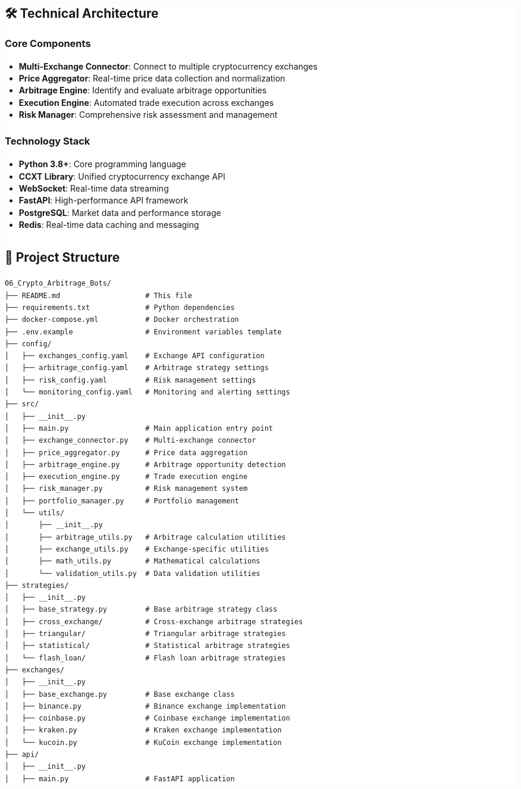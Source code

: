 ## 🛠️ Technical Architecture

### Core Components
- **Multi-Exchange Connector**: Connect to multiple cryptocurrency exchanges
- **Price Aggregator**: Real-time price data collection and normalization
- **Arbitrage Engine**: Identify and evaluate arbitrage opportunities
- **Execution Engine**: Automated trade execution across exchanges
- **Risk Manager**: Comprehensive risk assessment and management

### Technology Stack
- **Python 3.8+**: Core programming language
- **CCXT Library**: Unified cryptocurrency exchange API
- **WebSocket**: Real-time data streaming
- **FastAPI**: High-performance API framework
- **PostgreSQL**: Market data and performance storage
- **Redis**: Real-time data caching and messaging

## 📁 Project Structure

```
06_Crypto_Arbitrage_Bots/
├── README.md                    # This file
├── requirements.txt             # Python dependencies
├── docker-compose.yml           # Docker orchestration
├── .env.example                 # Environment variables template
├── config/
│   ├── exchanges_config.yaml    # Exchange API configuration
│   ├── arbitrage_config.yaml    # Arbitrage strategy settings
│   ├── risk_config.yaml         # Risk management settings
│   └── monitoring_config.yaml   # Monitoring and alerting settings
├── src/
│   ├── __init__.py
│   ├── main.py                  # Main application entry point
│   ├── exchange_connector.py    # Multi-exchange connector
│   ├── price_aggregator.py      # Price data aggregation
│   ├── arbitrage_engine.py      # Arbitrage opportunity detection
│   ├── execution_engine.py      # Trade execution engine
│   ├── risk_manager.py          # Risk management system
│   ├── portfolio_manager.py     # Portfolio management
│   └── utils/
│       ├── __init__.py
│       ├── arbitrage_utils.py   # Arbitrage calculation utilities
│       ├── exchange_utils.py    # Exchange-specific utilities
│       ├── math_utils.py        # Mathematical calculations
│       └── validation_utils.py  # Data validation utilities
├── strategies/
│   ├── __init__.py
│   ├── base_strategy.py         # Base arbitrage strategy class
│   ├── cross_exchange/          # Cross-exchange arbitrage strategies
│   ├── triangular/              # Triangular arbitrage strategies
│   ├── statistical/             # Statistical arbitrage strategies
│   └── flash_loan/              # Flash loan arbitrage strategies
├── exchanges/
│   ├── __init__.py
│   ├── base_exchange.py         # Base exchange class
│   ├── binance.py               # Binance exchange implementation
│   ├── coinbase.py              # Coinbase exchange implementation
│   ├── kraken.py                # Kraken exchange implementation
│   └── kucoin.py                # KuCoin exchange implementation
├── api/
│   ├── __init__.py
│   ├── main.py                  # FastAPI application
```